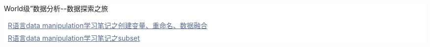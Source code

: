 World级”数据分析--数据探索之旅</span></a></p><p style="margin: 5px 8px;max-width: 100%;min-height: 1em;line-height: 1.5em;box-sizing: border-box !important;word-wrap: break-word !important;"><a href="http://mp.weixin.qq.com/s?__biz=MzA3MTM3NTA5Ng==&amp;mid=2651057793&amp;idx=2&amp;sn=2944d79869d80ca76f8261c7c48979a9&amp;chksm=84d9cf16b3ae460035b23f01ae4af19fe28cd9088159df27ce003775c97bd00deb82f2966130&amp;scene=21#wechat_redirect" target="_blank" style="color: rgb(87, 107, 149);text-decoration: underline;-webkit-tap-highlight-color: rgba(0, 0, 0, 0);max-width: 100%;font-size: 14px;letter-spacing: normal;box-sizing: border-box !important;word-wrap: break-word !important;"><span style="max-width: 100%;font-size: 14px;letter-spacing: normal;box-sizing: border-box !important;word-wrap: break-word !important;">R语言data manipulation学习笔记之创建变量、重命名、数据融合</span></a></p><p style="margin: 5px 8px;max-width: 100%;min-height: 1em;line-height: 1.5em;box-sizing: border-box !important;word-wrap: break-word !important;"><a href="http://mp.weixin.qq.com/s?__biz=MzA3MTM3NTA5Ng==&amp;mid=2651057818&amp;idx=2&amp;sn=64c02696b10d941d9726234a1c2e2e73&amp;chksm=84d9cf0db3ae461b0836e4026f52461eeb91da04ca456ebb6e2ccd8127f43c5b9031abf7d280&amp;scene=21#wechat_redirect" target="_blank" style="color: rgb(87, 107, 149);text-decoration: underline;-webkit-tap-highlight-color: rgba(0, 0, 0, 0);max-width: 100%;font-size: 14px;letter-spacing: normal;box-sizing: border-box !important;word-wrap: break-word !important;"><span style="max-width: 100%;font-size: 14px;letter-spacing: normal;box-sizing: border-box !important;word-wrap: break-word !important;">R语言data manipulation学习笔记之subset